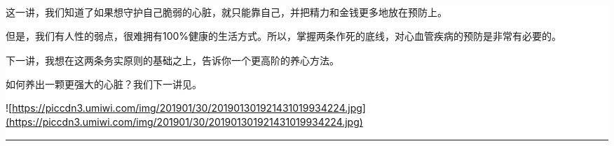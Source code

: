 这一讲，我们知道了如果想守护自己脆弱的心脏，就只能靠自己，并把精力和金钱更多地放在预防上。

但是，我们有人性的弱点，很难拥有100%健康的生活方式。所以，掌握两条作死的底线，对心血管疾病的预防是非常有必要的。

下一讲，我想在这两条务实原则的基础之上，告诉你一个更高阶的养心方法。

如何养出一颗更强大的心脏？我们下一讲见。

![https://piccdn3.umiwi.com/img/201901/30/201901301921431019934224.jpg](https://piccdn3.umiwi.com/img/201901/30/201901301921431019934224.jpg)

---

